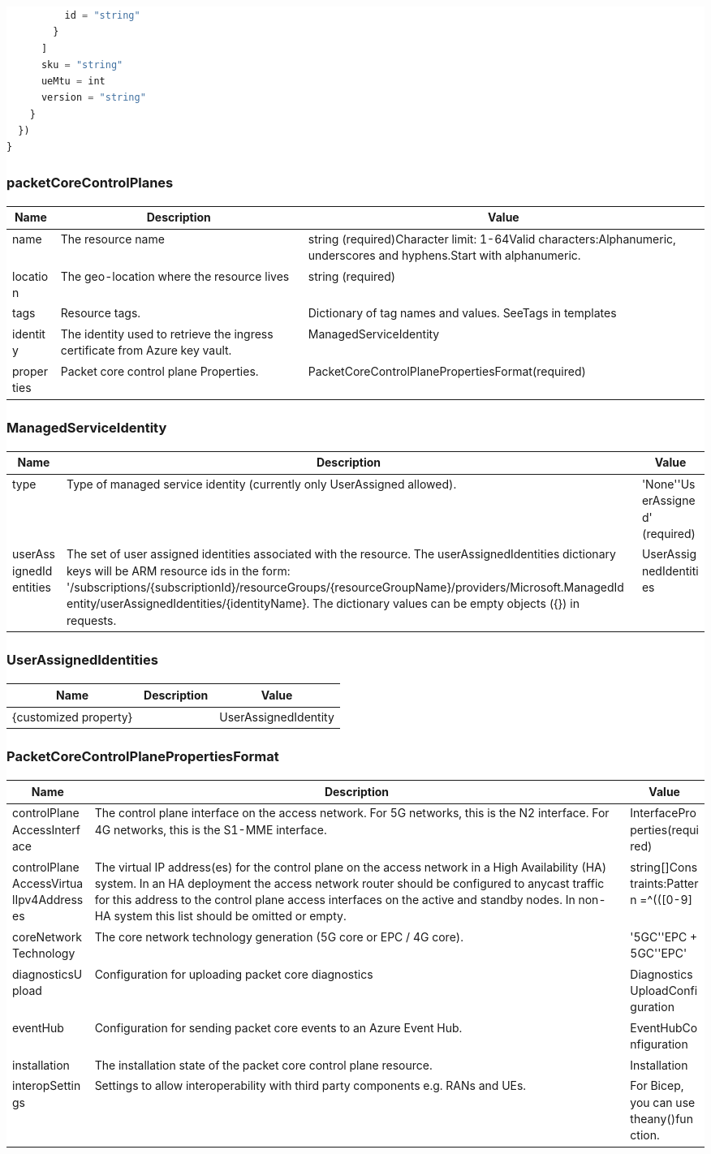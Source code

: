 ```terraform
          id = "string"
        }
      ]
      sku = "string"
      ueMtu = int
      version = "string"
    }
  })
}

```

### packetCoreControlPlanes

| Name | Description | Value |
|-|-|-|
| name | The resource name | string (required)Character limit: 1-64Valid characters:Alphanumeric, underscores and hyphens.Start with alphanumeric. |
| location | The geo-location where the resource lives | string (required) |
| tags | Resource tags. | Dictionary of tag names and values. SeeTags in templates |
| identity | The identity used to retrieve the ingress certificate from Azure key vault. | ManagedServiceIdentity |
| properties | Packet core control plane Properties. | PacketCoreControlPlanePropertiesFormat(required) |


### ManagedServiceIdentity

| Name | Description | Value |
|-|-|-|
| type | Type of managed service identity (currently only UserAssigned allowed). | 'None''UserAssigned' (required) |
| userAssignedIdentities | The set of user assigned identities associated with the resource. The userAssignedIdentities dictionary keys will be ARM resource ids in the form: '/subscriptions/{subscriptionId}/resourceGroups/{resourceGroupName}/providers/Microsoft.ManagedIdentity/userAssignedIdentities/{identityName}. The dictionary values can be empty objects ({}) in requests. | UserAssignedIdentities |


### UserAssignedIdentities

| Name | Description | Value |
|-|-|-|
| {customized property} |  | UserAssignedIdentity |


### PacketCoreControlPlanePropertiesFormat

| Name | Description | Value |
|-|-|-|
| controlPlaneAccessInterface | The control plane interface on the access network. For 5G networks, this is the N2 interface. For 4G networks, this is the S1-MME interface. | InterfaceProperties(required) |
| controlPlaneAccessVirtualIpv4Addresses | The virtual IP address(es) for the control plane on the access network in a High Availability (HA) system. In an HA deployment the access network router should be configured to anycast traffic for this address to the control plane access interfaces on the active and standby nodes. In non-HA system this list should be omitted or empty. | string[]Constraints:Pattern =^(([0-9]|[1-9][0-9]|1[0-9][0-9]|2[0-4][0-9]|25[0-5])\.){3}([0-9]|[1-9][0-9]|1[0-9][0-9]|2[0-4][0-9]|25[0-5])$ |
| coreNetworkTechnology | The core network technology generation (5G core or EPC / 4G core). | '5GC''EPC + 5GC''EPC' |
| diagnosticsUpload | Configuration for uploading packet core diagnostics | DiagnosticsUploadConfiguration |
| eventHub | Configuration for sending packet core events to an Azure Event Hub. | EventHubConfiguration |
| installation | The installation state of the packet core control plane resource. | Installation |
| interopSettings | Settings to allow interoperability with third party components e.g. RANs and UEs. | For Bicep, you can use theany()function. |